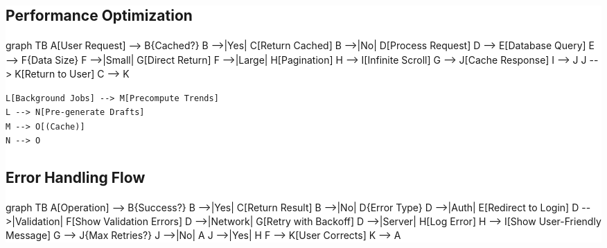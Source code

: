 ## Performance Optimization

<lov-mermaid>
graph TB
    A[User Request] --> B{Cached?}
    B -->|Yes| C[Return Cached]
    B -->|No| D[Process Request]
    D --> E[Database Query]
    E --> F{Data Size}
    F -->|Small| G[Direct Return]
    F -->|Large| H[Pagination]
    H --> I[Infinite Scroll]
    G --> J[Cache Response]
    I --> J
    J --> K[Return to User]
    C --> K
    
    L[Background Jobs] --> M[Precompute Trends]
    L --> N[Pre-generate Drafts]
    M --> O[(Cache)]
    N --> O
</lov-mermaid>

## Error Handling Flow

<lov-mermaid>
graph TB
    A[Operation] --> B{Success?}
    B -->|Yes| C[Return Result]
    B -->|No| D{Error Type}
    D -->|Auth| E[Redirect to Login]
    D -->|Validation| F[Show Validation Errors]
    D -->|Network| G[Retry with Backoff]
    D -->|Server| H[Log Error]
    H --> I[Show User-Friendly Message]
    G --> J{Max Retries?}
    J -->|No| A
    J -->|Yes| H
    F --> K[User Corrects]
    K --> A
</lov-mermaid>
